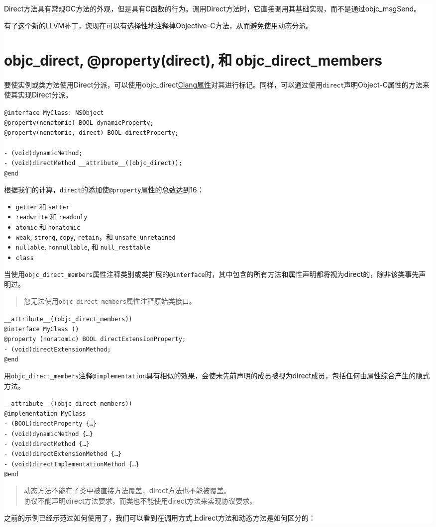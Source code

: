 Direct方法具有常规OC方法的外观，但是具有C函数的行为。调用Direct方法时，它直接调用其基础实现，而不是通过objc_msgSend。

有了这个新的LLVM补丁，您现在可以有选择性地注释掉Objective-C方法，从而避免使用动态分派。

# objc_direct, @property(direct), 和 objc_direct_members

要使实例或类方法使用Direct分派，可以使用objc_direct[Clang属性](https://nshipster.com/__attribute__/)对其进行标记。同样，可以通过使用`direct`声明Object-C属性的方法来使其实现Direct分派。

```
@interface MyClass: NSObject
@property(nonatomic) BOOL dynamicProperty;
@property(nonatomic, direct) BOOL directProperty;

- (void)dynamicMethod;
- (void)directMethod __attribute__((objc_direct));
@end
```

根据我们的计算，`direct`的添加使`@property`属性的总数达到16：

+ `getter` 和 `setter`
+ `readwrite` 和 `readonly`
+ `atomic` 和 `nonatomic`
+ `weak`, `strong`, `copy`, `retain`，和 `unsafe_unretained`
+ `nullable`, `nonnullable`, 和 `null_resttable`
+ `class`

当使用`objc_direct_members`属性注释类别或类扩展的`@interface`时，其中包含的所有方法和属性声明都将视为direct的，除非该类事先声明过。

> 您无法使用`objc_direct_members`属性注释原始类接口。

```
__attribute__((objc_direct_members))
@interface MyClass ()
@property (nonatomic) BOOL directExtensionProperty;
- (void)directExtensionMethod;
@end
```

用`objc_direct_members`注释`@implementation`具有相似的效果，会使未先前声明的成员被视为direct成员，包括任何由属性综合产生的隐式方法。

```
__attribute__((objc_direct_members))
@implementation MyClass
- (BOOL)directProperty {…}
- (void)dynamicMethod {…}
- (void)directMethod {…}
- (void)directExtensionMethod {…}
- (void)directImplementationMethod {…}
@end
```

> 动态方法不能在子类中被直接方法覆盖，direct方法也不能被覆盖。              
  协议不能声明direct方法要求，而类也不能使用direct方法来实现协议要求。

之前的示例已经示范过如何使用了，我们可以看到在调用方式上direct方法和动态方法是如何区分的：
